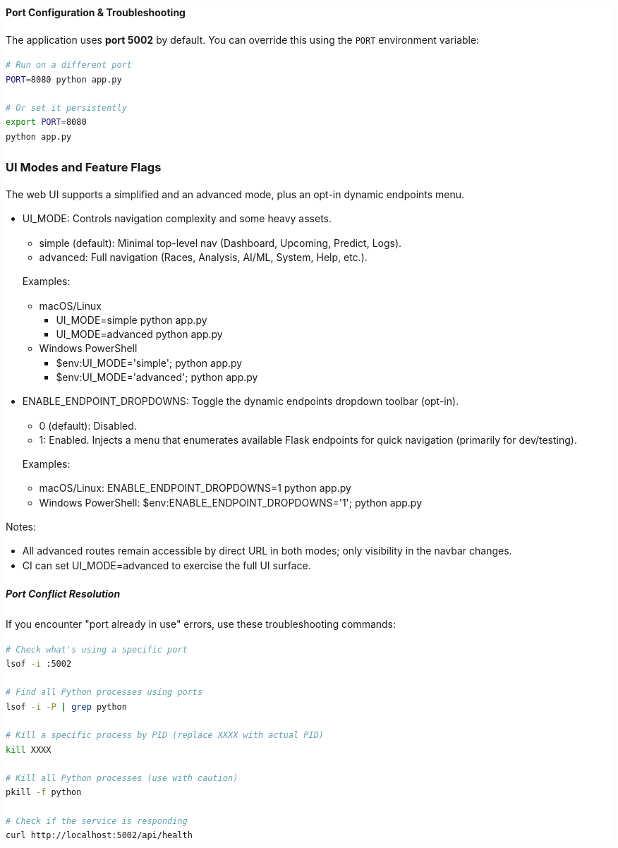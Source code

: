 #### Port Configuration & Troubleshooting

The application uses **port 5002** by default. You can override this using the `PORT` environment variable:

```bash
# Run on a different port
PORT=8080 python app.py

# Or set it persistently
export PORT=8080
python app.py
```

### UI Modes and Feature Flags

The web UI supports a simplified and an advanced mode, plus an opt-in dynamic endpoints menu.

- UI_MODE: Controls navigation complexity and some heavy assets.
  - simple (default): Minimal top-level nav (Dashboard, Upcoming, Predict, Logs).
  - advanced: Full navigation (Races, Analysis, AI/ML, System, Help, etc.).

  Examples:
  - macOS/Linux
    - UI_MODE=simple python app.py
    - UI_MODE=advanced python app.py
  - Windows PowerShell
    - $env:UI_MODE='simple'; python app.py
    - $env:UI_MODE='advanced'; python app.py

- ENABLE_ENDPOINT_DROPDOWNS: Toggle the dynamic endpoints dropdown toolbar (opt-in).
  - 0 (default): Disabled.
  - 1: Enabled. Injects a menu that enumerates available Flask endpoints for quick navigation (primarily for dev/testing).

  Examples:
  - macOS/Linux: ENABLE_ENDPOINT_DROPDOWNS=1 python app.py
  - Windows PowerShell: $env:ENABLE_ENDPOINT_DROPDOWNS='1'; python app.py

Notes:
- All advanced routes remain accessible by direct URL in both modes; only visibility in the navbar changes.
- CI can set UI_MODE=advanced to exercise the full UI surface.

##### Port Conflict Resolution

If you encounter "port already in use" errors, use these troubleshooting commands:

```bash
# Check what's using a specific port
lsof -i :5002

# Find all Python processes using ports
lsof -i -P | grep python

# Kill a specific process by PID (replace XXXX with actual PID)
kill XXXX

# Kill all Python processes (use with caution)
pkill -f python

# Check if the service is responding
curl http://localhost:5002/api/health
```
